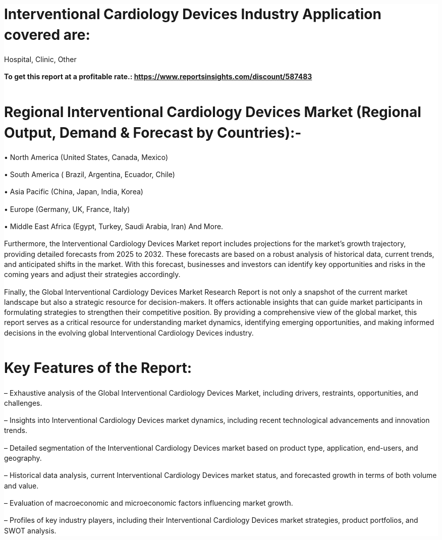 # <strong>Interventional Cardiology Devices Industry Application covered are:</strong>

Hospital, Clinic, Other

<strong>To get this report at a profitable rate.: <a href=https://www.reportsinsights.com/discount/587483>https://www.reportsinsights.com/discount/587483</a></strong>

# <strong>Regional Interventional Cardiology Devices Market (Regional Output, Demand &amp; Forecast by Countries):-</strong>

• North America (United States, Canada, Mexico)

• South America ( Brazil, Argentina, Ecuador, Chile)

• Asia Pacific (China, Japan, India, Korea)

• Europe (Germany, UK, France, Italy)

• Middle East Africa (Egypt, Turkey, Saudi Arabia, Iran) And More.

Furthermore, the Interventional Cardiology Devices Market report includes projections for the market’s growth trajectory, providing detailed forecasts from 2025 to 2032. These forecasts are based on a robust analysis of historical data, current trends, and anticipated shifts in the market. With this forecast, businesses and investors can identify key opportunities and risks in the coming years and adjust their strategies accordingly.

Finally, the Global Interventional Cardiology Devices Market Research Report is not only a snapshot of the current market landscape but also a strategic resource for decision-makers. It offers actionable insights that can guide market participants in formulating strategies to strengthen their competitive position. By providing a comprehensive view of the global market, this report serves as a critical resource for understanding market dynamics, identifying emerging opportunities, and making informed decisions in the evolving global Interventional Cardiology Devices industry.

# <strong>Key Features of the Report:</strong>

– Exhaustive analysis of the Global Interventional Cardiology Devices Market, including drivers, restraints, opportunities, and challenges.

– Insights into Interventional Cardiology Devices market dynamics, including recent technological advancements and innovation trends.

– Detailed segmentation of the Interventional Cardiology Devices market based on product type, application, end-users, and geography.

– Historical data analysis, current Interventional Cardiology Devices market status, and forecasted growth in terms of both volume and value.

– Evaluation of macroeconomic and microeconomic factors influencing market growth.

– Profiles of key industry players, including their Interventional Cardiology Devices market strategies, product portfolios, and SWOT analysis.
